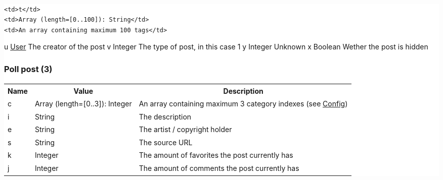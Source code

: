     <td>t</td>
    <td>Array (length=[0..100]): String</td>
    <td>An array containing maximum 100 tags</td>
  </tr>
  <tr>
    <td>u</td>
    <td><a href="#user">User</a></td>
    <td>The creator of the post</td>
  </tr>
  <tr>
    <td>v</td>
    <td>Integer</td>
    <td>The type of post, in this case 1</td>
  </tr>
  <tr>
    <td>y</td>
    <td>Integer</td>
    <td>Unknown</td>
  </tr>
  <tr>
    <td>x</td>
    <td>Boolean</td>
    <td>Wether the post is hidden</td>
  </tr>
</table>

### Poll post (3)

<table>
  <tr>
    <th>Name</th>
    <th>Value</th>
    <th>Description</th>
  </tr>
  <tr>
    <td>c</td>
    <td>Array (length=[0..3]): Integer</td>
    <td>An array containing maximum 3 category indexes (see <a href="#config">Config</a>)</td>
  </tr>
  <tr>
    <td>i</td>
    <td>String</td>
    <td>The description</td>
  </tr>
  <tr>
    <td>e</td>
    <td>String</td>
    <td>The artist / copyright holder</td>
  </tr>
  <tr>
    <td>s</td>
    <td>String</td>
    <td>The source URL</td>
  </tr>
  <tr>
    <td>k</td>
    <td>Integer</td>
    <td>The amount of favorites the post currently has</td>
  </tr>
  <tr>
    <td>j</td>
    <td>Integer</td>
    <td>The amount of comments the post currently has</td>
  </tr>